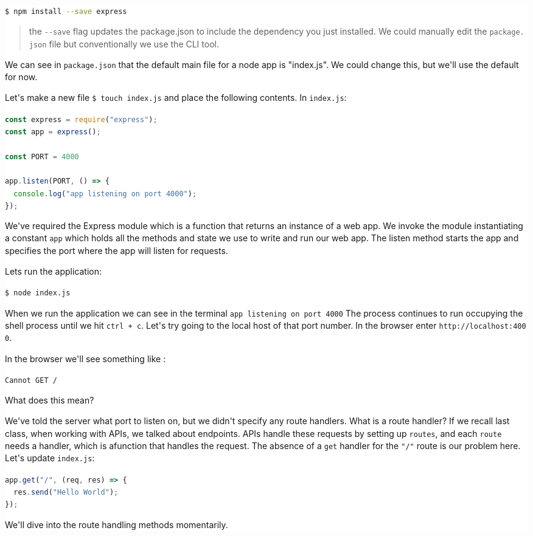 ```bash
$ npm install --save express
```

> the `--save` flag updates the package.json to include the
dependency you just installed. We could manually edit the `package.json` file but conventionally we use the CLI tool.

We can see in `package.json` that the default main file for a node app is "index.js". We could change this, but we'll use the default for now.

Let's make a new file `$ touch index.js` and place the following contents. In
`index.js`:

```js
const express = require("express");
const app = express();

const PORT = 4000

app.listen(PORT, () => {
  console.log("app listening on port 4000");
}); 
```

We've required the Express module which is a function that returns an instance of a web app.
We invoke the module instantiating a constant `app` which holds all the methods and state we use to write and run our web app.
The listen method starts the app and specifies the port where the app will listen for requests.

Lets run the application:

```bash
$ node index.js
```
When we run the application we can see in the terminal `app listening on port 4000` The process continues to run occupying the shell process until we hit `ctrl + c`. Let's try going to the local host of that port number. In the browser enter
`http://localhost:4000`.

In the browser we'll see something like :

```
Cannot GET /
```

What does this mean?

We've told the server what port to listen on, but we didn't specify any route handlers. What is a route handler? If we recall last class, when working with APIs, we talked about endpoints. APIs handle these requests by setting up `routes`, and each `route` needs a handler, which is afunction that handles the request.
The absence of a `get` handler for the `"/"` route is our problem here.
Let's update `index.js`:

```js
app.get("/", (req, res) => {
  res.send("Hello World");
});
```
We'll dive into the route handling methods momentarily.
